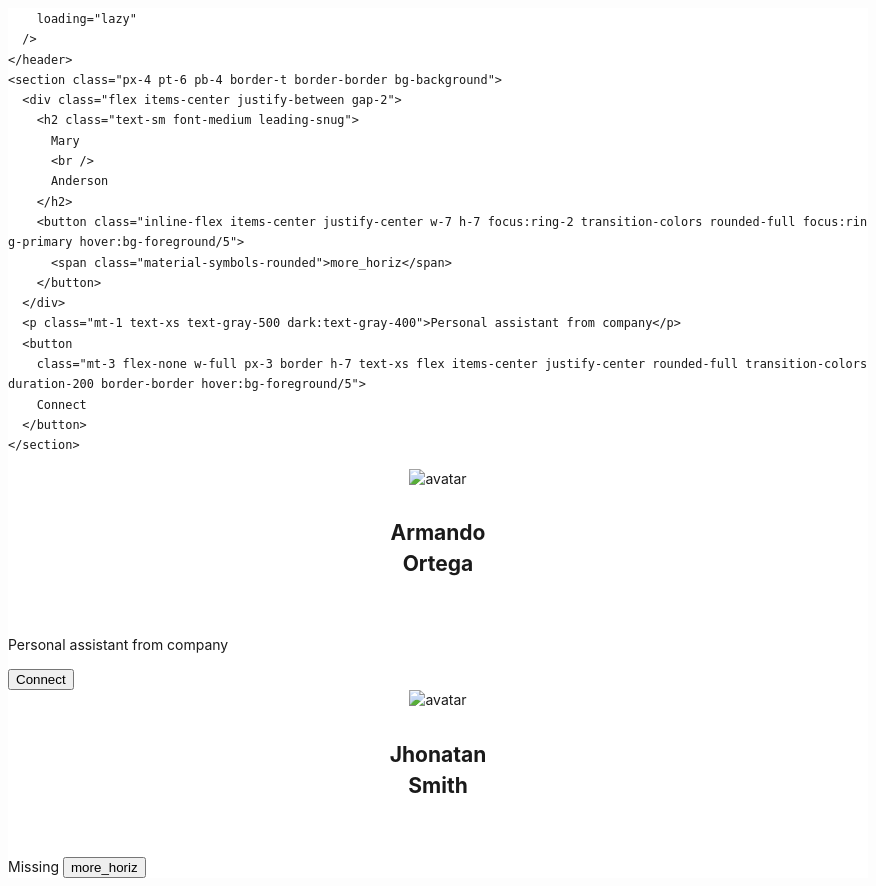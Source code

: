         loading="lazy"
      />
    </header>
    <section class="px-4 pt-6 pb-4 border-t border-border bg-background">
      <div class="flex items-center justify-between gap-2">
        <h2 class="text-sm font-medium leading-snug">
          Mary
          <br />
          Anderson
        </h2>
        <button class="inline-flex items-center justify-center w-7 h-7 focus:ring-2 transition-colors rounded-full focus:ring-primary hover:bg-foreground/5">
          <span class="material-symbols-rounded">more_horiz</span>
        </button>
      </div>
      <p class="mt-1 text-xs text-gray-500 dark:text-gray-400">Personal assistant from company</p>
      <button
        class="mt-3 flex-none w-full px-3 border h-7 text-xs flex items-center justify-center rounded-full transition-colors duration-200 border-border hover:bg-foreground/5">
        Connect
      </button>
    </section>
  </article>
  <article class="border break-inside rounded-xl p-4 mb-3 text-xs border-border bg-background text-foreground" data-filter="social">
    <header class="flex items-center gap-2 justify-start">
      <img class="w-10 h-10 rounded-full" src="https://randomuser.me/api/portraits/men/66.jpg" alt="avatar" loading="lazy" />
      <div class="flex flex-col">
        <h2 class="text-sm font-medium leading-snug">
          Armando
          <br />
          Ortega
        </h2>
      </div>
    </header>
    <p class="text-xs mt-2 text-gray-500 dark:text-gray-400">Personal assistant from company</p>
    <button class="mt-3 flex-none w-full px-3 border h-7 text-xs flex items-center justify-center rounded-full transition-colors duration-200 border-border hover:bg-foreground/5">
      Connect
    </button>
  </article>
  <article class="border break-inside rounded-xl p-3 mb-3 text-xs border-border bg-background text-foreground" data-filter="social">
    <header class="flex items-start gap-2">
      <img class="w-10 h-10 rounded-full" src="https://randomuser.me/api/portraits/men/41.jpg" alt="avatar" loading="lazy" />
      <h2 class="text-sm font-medium">
        Jhonatan
        <br />
        Smith
      </h2>
    </header>
    <div class="flex items-center justify-between w-full mt-3">
      <span class="flex items-center justify-center px-2 h-5 text-[11px] rounded font-medium bg-amber-100 text-black">Missing</span>
      <button class="inline-flex items-center justify-center w-8 h-8 focus:ring-2 transition-colors rounded-full focus:ring-primary hover:bg-foreground/5">
        <span class="material-symbols-rounded">more_horiz</span>
      </button>
    </div>
  </article>
  <article class="border break-inside rounded-xl p-3 mb-3 text-xs border-border bg-background text-foreground" data-filter="social">